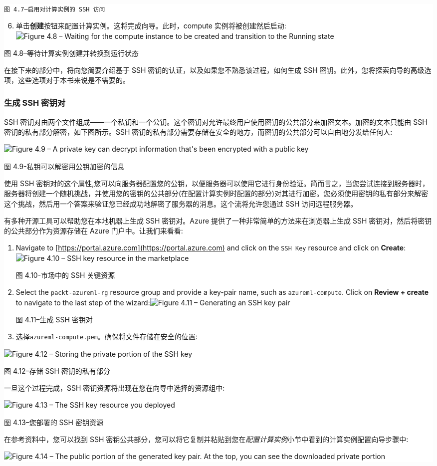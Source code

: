     图 4.7–启用对计算实例的 SSH 访问

6.  单击**创建**按钮来配置计算实例。这将完成向导。此时，compute 实例将被创建然后启动:![Figure 4.8 – Waiting for the compute instance to be created and transition to the Running state
    ](img/B16777_04_008.jpg)

图 4.8–等待计算实例创建并转换到运行状态

在接下来的部分中，将向您简要介绍基于 SSH 密钥的认证，以及如果您不熟悉该过程，如何生成 SSH 密钥。此外，您将探索向导的高级选项，这些选项对于本书来说是不需要的。

### 生成 SSH 密钥对

SSH 密钥对由两个文件组成——一个私钥和一个公钥。这个密钥对允许最终用户使用密钥的公共部分来加密文本。加密的文本只能由 SSH 密钥的私有部分解密，如下图所示。SSH 密钥的私有部分需要存储在安全的地方，而密钥的公共部分可以自由地分发给任何人:

![Figure 4.9 – A private key can decrypt information that's been encrypted with a public key
](img/B16777_04_009.jpg)

图 4.9-私钥可以解密用公钥加密的信息

使用 SSH 密钥对的这个属性,您可以向服务器配置您的公钥，以便服务器可以使用它进行身份验证。简而言之，当您尝试连接到服务器时，服务器将创建一个随机挑战，并使用您的密钥的公共部分(在配置计算实例时配置的部分)对其进行加密。您必须使用密钥的私有部分来解密这个挑战，然后用一个答案来验证您已经成功地解密了服务器的消息。这个流将允许您通过 SSH 访问远程服务器。

有多种开源工具可以帮助您在本地机器上生成 SSH 密钥对。Azure 提供了一种非常简单的方法来在浏览器上生成 SSH 密钥对，然后将密钥的公共部分作为资源存储在 Azure 门户中。让我们来看看:

1.  Navigate to [https://portal.azure.com](https://portal.azure.com) and click on the `SSH Key` resource and click on **Create**:![Figure 4.10 – SSH key resource in the marketplace
    ](img/B16777_04_010.jpg)

    图 4.10-市场中的 SSH 关键资源

2.  Select the `packt-azureml-rg` resource group and provide a key-pair name, such as `azureml-compute`. Click on **Review + create** to navigate to the last step of the wizard:![Figure 4.11 – Generating an SSH key pair 
    ](img/B16777_04_011.jpg)

    图 4.11–生成 SSH 密钥对

3.  选择`azureml-compute.pem`。确保将文件存储在安全的位置:

![Figure 4.12 – Storing the private portion of the SSH key
](img/B16777_04_012.jpg)

图 4.12–存储 SSH 密钥的私有部分

一旦这个过程完成，SSH 密钥资源将出现在您在向导中选择的资源组中:

![Figure 4.13 – The SSH key resource you deployed
](img/B16777_04_013.jpg)

图 4.13–您部署的 SSH 密钥资源

在参考资料中，您可以找到 SSH 密钥公共部分，您可以将它复制并粘贴到您在*配置计算实例*小节中看到的计算实例配置向导步骤中:

![Figure 4.14 – The public portion of the generated key pair. At the top, 
you can see the downloaded private portion
](img/B16777_04_014.jpg)
